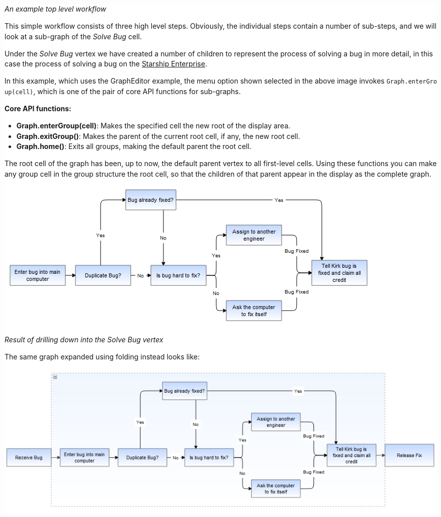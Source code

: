 _An example top level workflow_

This simple workflow consists of three high level steps.
Obviously, the individual steps contain a number of sub-steps, and we will look at a sub-graph of the <em>Solve Bug</em> cell.

Under the _Solve Bug_ vertex we have created a number of children to represent the process of solving a bug in more detail, in this case the process of solving a bug on the [Starship Enterprise](http://en.wikipedia.org/wiki/Starship_Enterprise).

In this example, which uses the GraphEditor example, the menu option shown selected in the above image invokes `Graph.enterGroup(cell)`, which is one of the pair of core API functions for sub-graphs.


**Core API functions:**

- **Graph.enterGroup(cell)**: Makes the specified cell the new root of the display area.
- **Graph.exitGroup()**: Makes the parent of the current root cell, if any, the new root cell.
- **Graph.home()**: Exits all groups, making the default parent the root cell.

The root cell of the graph has been, up to now, the default parent vertex to all first-level cells.
Using these functions you can make any group cell in the group structure the root cell, so that the children of that parent appear in the display as the complete graph.

![](./assets/model/drill_down_inside.png)

_Result of drilling down into the Solve Bug vertex_


The same graph expanded using folding instead looks like:

![](./assets/model/drill_down_top_level.png)
